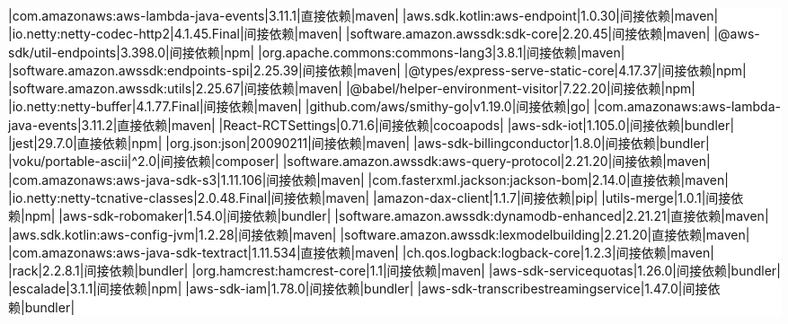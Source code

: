 |com.amazonaws:aws-lambda-java-events|3.11.1|直接依赖|maven|
|aws.sdk.kotlin:aws-endpoint|1.0.30|间接依赖|maven|
|io.netty:netty-codec-http2|4.1.45.Final|间接依赖|maven|
|software.amazon.awssdk:sdk-core|2.20.45|间接依赖|maven|
|@aws-sdk/util-endpoints|3.398.0|间接依赖|npm|
|org.apache.commons:commons-lang3|3.8.1|间接依赖|maven|
|software.amazon.awssdk:endpoints-spi|2.25.39|间接依赖|maven|
|@types/express-serve-static-core|4.17.37|间接依赖|npm|
|software.amazon.awssdk:utils|2.25.67|间接依赖|maven|
|@babel/helper-environment-visitor|7.22.20|间接依赖|npm|
|io.netty:netty-buffer|4.1.77.Final|间接依赖|maven|
|github.com/aws/smithy-go|v1.19.0|间接依赖|go|
|com.amazonaws:aws-lambda-java-events|3.11.2|直接依赖|maven|
|React-RCTSettings|0.71.6|间接依赖|cocoapods|
|aws-sdk-iot|1.105.0|间接依赖|bundler|
|jest|29.7.0|直接依赖|npm|
|org.json:json|20090211|间接依赖|maven|
|aws-sdk-billingconductor|1.8.0|间接依赖|bundler|
|voku/portable-ascii|^2.0|间接依赖|composer|
|software.amazon.awssdk:aws-query-protocol|2.21.20|间接依赖|maven|
|com.amazonaws:aws-java-sdk-s3|1.11.106|间接依赖|maven|
|com.fasterxml.jackson:jackson-bom|2.14.0|直接依赖|maven|
|io.netty:netty-tcnative-classes|2.0.48.Final|间接依赖|maven|
|amazon-dax-client|1.1.7|间接依赖|pip|
|utils-merge|1.0.1|间接依赖|npm|
|aws-sdk-robomaker|1.54.0|间接依赖|bundler|
|software.amazon.awssdk:dynamodb-enhanced|2.21.21|直接依赖|maven|
|aws.sdk.kotlin:aws-config-jvm|1.2.28|间接依赖|maven|
|software.amazon.awssdk:lexmodelbuilding|2.21.20|直接依赖|maven|
|com.amazonaws:aws-java-sdk-textract|1.11.534|直接依赖|maven|
|ch.qos.logback:logback-core|1.2.3|间接依赖|maven|
|rack|2.2.8.1|间接依赖|bundler|
|org.hamcrest:hamcrest-core|1.1|间接依赖|maven|
|aws-sdk-servicequotas|1.26.0|间接依赖|bundler|
|escalade|3.1.1|间接依赖|npm|
|aws-sdk-iam|1.78.0|间接依赖|bundler|
|aws-sdk-transcribestreamingservice|1.47.0|间接依赖|bundler|